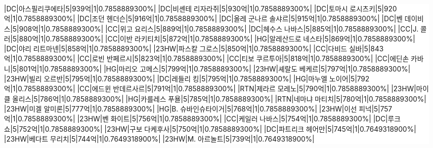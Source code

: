 |DC|아스필리쿠에타|5|939억|1|0.7858889300%|
|DC|비셴테 리자라쥐|5|930억|1|0.7858889300%|
|DC|토마시 로시츠키|5|920억|1|0.7858889300%|
|DC|조던 헨더슨|5|916억|1|0.7858889300%|
|DC|올레 군나르 솔샤르|5|915억|1|0.7858889300%|
|DC|벤 데이비스|5|908억|1|0.7858889300%|
|CC|위고 요리스|5|889억|1|0.7858889300%|
|DC|헤수스 나바스|5|885억|1|0.7858889300%|
|CC|J. 콜러|5|880억|1|0.7858889300%|
|CC|이반 라키티치|5|872억|1|0.7858889300%|
|HG|알레산드로 네스타|5|869억|1|0.7858889300%|
|DC|야리 리트마넨|5|858억|1|0.7858889300%|
|23HW|파스칼 그로스|5|850억|1|0.7858889300%|
|CC|다비드 실바|5|843억|1|0.7858889300%|
|CC|로빈 반페르시|5|823억|1|0.7858889300%|
|CC|티보 쿠르투아|5|818억|1|0.7858889300%|
|CC|에딘손 카바니|5|801억|1|0.7858889300%|
|HG|마리오 고메스|5|799억|1|0.7858889300%|
|23HW|셰랄도 베케르|5|797억|1|0.7858889300%|
|23HW|빌리 오르반|5|795억|1|0.7858889300%|
|DC|레들리 킹|5|795억|1|0.7858889300%|
|HG|마누엘 노이어|5|792억|1|0.7858889300%|
|CC|에드윈 반데르사르|5|791억|1|0.7858889300%|
|RTN|제라르 모레노|5|790억|1|0.7858889300%|
|23HW|마이클 올리스|5|786억|1|0.7858889300%|
|HG|카를레스 푸욜|5|785억|1|0.7858889300%|
|RTN|네마냐 마티치|5|780억|1|0.7858889300%|
|23HW|미겔 알미론|5|777억|1|0.7858889300%|
|HG|B. 슈바인슈타이거|5|768억|1|0.7858889300%|
|23HW|이선 피넉|5|757억|1|0.7858889300%|
|23HW|벤 화이트|5|756억|1|0.7858889300%|
|CC|케일러 나바스|5|754억|1|0.7858889300%|
|DC|루크 쇼|5|752억|1|0.7858889300%|
|23HW|구보 다케후사|5|750억|1|0.7858889300%|
|DC|파트리크 헤어만|5|745억|1|0.7649318900%|
|23HW|베다트 무리치|5|744억|1|0.7649318900%|
|23HW|M. 아르놀트|5|739억|1|0.7649318900%|